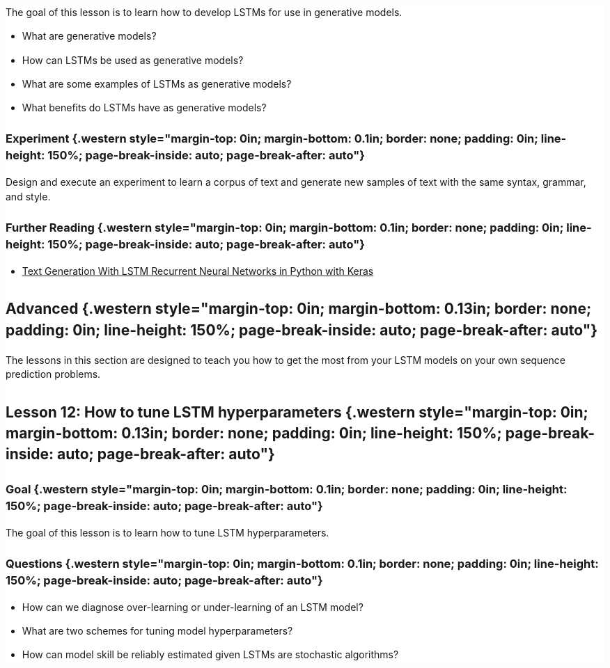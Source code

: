 The goal of this lesson is to learn how to develop LSTMs for use in
generative models.

-   What are generative models?

-   How can LSTMs be used as generative models?

-   What are some examples of LSTMs as generative models?

-   What benefits do LSTMs have as generative models?

### **Experiment** {.western style="margin-top: 0in; margin-bottom: 0.1in; border: none; padding: 0in; line-height: 150%; page-break-inside: auto; page-break-after: auto"}

Design and execute an experiment to learn a corpus of text and generate
new samples of text with the same syntax, grammar, and style.

### **Further Reading** {.western style="margin-top: 0in; margin-bottom: 0.1in; border: none; padding: 0in; line-height: 150%; page-break-inside: auto; page-break-after: auto"}

-   [Text Generation With LSTM Recurrent Neural Networks in Python with
    Keras](http://machinelearningmastery.com/text-generation-lstm-recurrent-neural-networks-python-keras/)

**Advanced** {.western style="margin-top: 0in; margin-bottom: 0.13in; border: none; padding: 0in; line-height: 150%; page-break-inside: auto; page-break-after: auto"}
------------

The lessons in this section are designed to teach you how to get the
most from your LSTM models on your own sequence prediction problems.

**Lesson 12: How to tune LSTM hyperparameters** {.western style="margin-top: 0in; margin-bottom: 0.13in; border: none; padding: 0in; line-height: 150%; page-break-inside: auto; page-break-after: auto"}
-----------------------------------------------

### **Goal** {.western style="margin-top: 0in; margin-bottom: 0.1in; border: none; padding: 0in; line-height: 150%; page-break-inside: auto; page-break-after: auto"}

The goal of this lesson is to learn how to tune LSTM hyperparameters.

### **Questions** {.western style="margin-top: 0in; margin-bottom: 0.1in; border: none; padding: 0in; line-height: 150%; page-break-inside: auto; page-break-after: auto"}

-   How can we diagnose over-learning or under-learning of an LSTM
    model?

-   What are two schemes for tuning model hyperparameters?

-   How can model skill be reliably estimated given LSTMs are stochastic
    algorithms?
